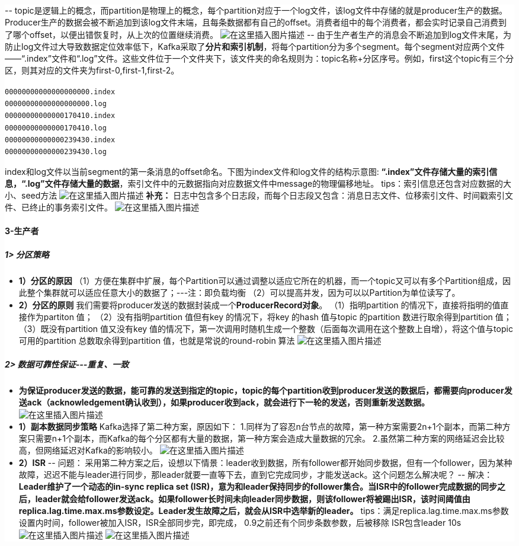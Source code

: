 -- topic是逻辑上的概念，而partition是物理上的概念，每个partition对应于一个log文件，该log文件中存储的就是producer生产的数据。Producer生产的数据会被不断追加到该log文件末端，且每条数据都有自己的offset。消费者组中的每个消费者，都会实时记录自己消费到了哪个offset，以便出错恢复时，从上次的位置继续消费。
![在这里插入图片描述](https://img-blog.csdnimg.cn/20210327132556852.png?x-oss-process=image/watermark,type_ZmFuZ3poZW5naGVpdGk,shadow_10,text_aHR0cHM6Ly9ibG9nLmNzZG4ubmV0L3FxXzM4NzM0NDAz,size_16,color_FFFFFF,t_70)
-- 由于生产者生产的消息会不断追加到log文件末尾，为防止log文件过大导致数据定位效率低下，Kafka采取了**分片和索引机制**，将每个partition分为多个segment。每个segment对应两个文件——“.index”文件和“.log”文件。这些文件位于一个文件夹下，该文件夹的命名规则为：topic名称+分区序号。例如，first这个topic有三个分区，则其对应的文件夹为first-0,first-1,first-2。
```
00000000000000000000.index
00000000000000000000.log
00000000000000170410.index
00000000000000170410.log
00000000000000239430.index
00000000000000239430.log
```
index和log文件以当前segment的第一条消息的offset命名。下图为index文件和log文件的结构示意图:
**“.index”文件存储大量的索引信息，“.log”文件存储大量的数据**，索引文件中的元数据指向对应数据文件中message的物理偏移地址。
tips：索引信息还包含对应数据的大小、seed方法
![在这里插入图片描述](https://img-blog.csdnimg.cn/20210327132948649.png?x-oss-process=image/watermark,type_ZmFuZ3poZW5naGVpdGk,shadow_10,text_aHR0cHM6Ly9ibG9nLmNzZG4ubmV0L3FxXzM4NzM0NDAz,size_16,color_FFFFFF,t_70)
**补充：**
日志中包含多个日志段，而每个日志段又包含：消息日志文件、位移索引文件、时间戳索引文件、已终止的事务索引文件。
![在这里插入图片描述](https://img-blog.csdnimg.cn/20210408112934730.png?x-oss-process=image/watermark,type_ZmFuZ3poZW5naGVpdGk,shadow_10,text_aHR0cHM6Ly9ibG9nLmNzZG4ubmV0L3FxXzM4NzM0NDAz,size_16,color_FFFFFF,t_70)


#### 3-生产者
##### 1> 分区策略
* **1）分区的原因**
（1）方便在集群中扩展，每个Partition可以通过调整以适应它所在的机器，而一个topic又可以有多个Partition组成，因此整个集群就可以适应任意大小的数据了；---注：即负载均衡
（2）可以提高并发，因为可以以Partition为单位读写了。
* **2）分区的原则**
我们需要将producer发送的数据封装成一个**ProducerRecord对象**。
（1）指明partition 的情况下，直接将指明的值直接作为partiton 值；
（2）没有指明partition 值但有key 的情况下，将key 的hash 值与topic 的partition 数进行取余得到partition 值；
（3）既没有partition 值又没有key 值的情况下，第一次调用时随机生成一个整数（后面每次调用在这个整数上自增），将这个值与topic 可用的partition 总数取余得到partition 值，也就是常说的round-robin 算法
![在这里插入图片描述](https://img-blog.csdnimg.cn/20210327134938950.png)

##### 2> 数据可靠性保证---重复、一致
* **为保证producer发送的数据，能可靠的发送到指定的topic，topic的每个partition收到producer发送的数据后，都需要向producer发送ack（acknowledgement确认收到），如果producer收到ack，就会进行下一轮的发送，否则重新发送数据。**
![在这里插入图片描述](https://img-blog.csdnimg.cn/2021032714065464.png?x-oss-process=image/watermark,type_ZmFuZ3poZW5naGVpdGk,shadow_10,text_aHR0cHM6Ly9ibG9nLmNzZG4ubmV0L3FxXzM4NzM0NDAz,size_16,color_FFFFFF,t_70)
* **1）副本数据同步策略**
Kafka选择了第二种方案，原因如下：
1.同样为了容忍n台节点的故障，第一种方案需要2n+1个副本，而第二种方案只需要n+1个副本，而Kafka的每个分区都有大量的数据，第一种方案会造成大量数据的冗余。
2.虽然第二种方案的网络延迟会比较高，但网络延迟对Kafka的影响较小。
![在这里插入图片描述](https://img-blog.csdnimg.cn/20210327140820226.png?x-oss-process=image/watermark,type_ZmFuZ3poZW5naGVpdGk,shadow_10,text_aHR0cHM6Ly9ibG9nLmNzZG4ubmV0L3FxXzM4NzM0NDAz,size_16,color_FFFFFF,t_70)
* **2）ISR**
-- 问题：
采用第二种方案之后，设想以下情景：leader收到数据，所有follower都开始同步数据，但有一个follower，因为某种故障，迟迟不能与leader进行同步，那leader就要一直等下去，直到它完成同步，才能发送ack。这个问题怎么解决呢？
-- 解决：
**Leader维护了一个动态的in-sync replica set (ISR)，意为和leader保持同步的follower集合。当ISR中的follower完成数据的同步之后，leader就会给follower发送ack。如果follower长时间未向leader同步数据，则该follower将被踢出ISR，该时间阈值由replica.lag.time.max.ms参数设定。Leader发生故障之后，就会从ISR中选举新的leader。**
tips：满足replica.lag.time.max.ms参数设置内时间，follower被加入ISR，ISR全部同步完，即完成，
0.9之前还有个同步条数参数，后被移除
ISR包含leader
10s
![在这里插入图片描述](https://img-blog.csdnimg.cn/20210327140029551.png)
![在这里插入图片描述](https://img-blog.csdnimg.cn/20210327140112684.png?x-oss-process=image/watermark,type_ZmFuZ3poZW5naGVpdGk,shadow_10,text_aHR0cHM6Ly9ibG9nLmNzZG4ubmV0L3FxXzM4NzM0NDAz,size_16,color_FFFFFF,t_70)